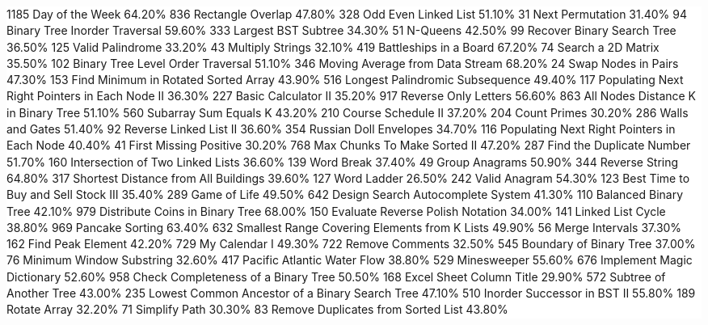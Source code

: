 1185	Day of the Week	64.20%
836	Rectangle Overlap	47.80%
328	Odd Even Linked List	51.10%
31	Next Permutation	31.40%
94	Binary Tree Inorder Traversal	59.60%
333	Largest BST Subtree	34.30%
51	N-Queens	42.50%
99	Recover Binary Search Tree	36.50%
125	Valid Palindrome	33.20%
43	Multiply Strings	32.10%
419	Battleships in a Board	67.20%
74	Search a 2D Matrix	35.50%
102	Binary Tree Level Order Traversal	51.10%
346	Moving Average from Data Stream	68.20%
24	Swap Nodes in Pairs	47.30%
153	Find Minimum in Rotated Sorted Array	43.90%
516	Longest Palindromic Subsequence	49.40%
117	Populating Next Right Pointers in Each Node II	36.30%
227	Basic Calculator II	35.20%
917	Reverse Only Letters	56.60%
863	All Nodes Distance K in Binary Tree	51.10%
560	Subarray Sum Equals K	43.20%
210	Course Schedule II	37.20%
204	Count Primes	30.20%
286	Walls and Gates	51.40%
92	Reverse Linked List II	36.60%
354	Russian Doll Envelopes	34.70%
116	Populating Next Right Pointers in Each Node	40.40%
41	First Missing Positive	30.20%
768	Max Chunks To Make Sorted II	47.20%
287	Find the Duplicate Number	51.70%
160	Intersection of Two Linked Lists	36.60%
139	Word Break	37.40%
49	Group Anagrams	50.90%
344	Reverse String	64.80%
317	Shortest Distance from All Buildings	39.60%
127	Word Ladder	26.50%
242	Valid Anagram	54.30%
123	Best Time to Buy and Sell Stock III	35.40%
289	Game of Life	49.50%
642	Design Search Autocomplete System	41.30%
110	Balanced Binary Tree	42.10%
979	Distribute Coins in Binary Tree	68.00%
150	Evaluate Reverse Polish Notation	34.00%
141	Linked List Cycle	38.80%
969	Pancake Sorting	63.40%
632	Smallest Range Covering Elements from K Lists	49.90%
56	Merge Intervals	37.30%
162	Find Peak Element	42.20%
729	My Calendar I	49.30%
722	Remove Comments	32.50%
545	Boundary of Binary Tree	37.00%
76	Minimum Window Substring	32.60%
417	Pacific Atlantic Water Flow	38.80%
529	Minesweeper	55.60%
676	Implement Magic Dictionary	52.60%
958	Check Completeness of a Binary Tree	50.50%
168	Excel Sheet Column Title	29.90%
572	Subtree of Another Tree	43.00%
235	Lowest Common Ancestor of a Binary Search Tree	47.10%
510	Inorder Successor in BST II	55.80%
189	Rotate Array	32.20%
71	Simplify Path	30.30%
83	Remove Duplicates from Sorted List	43.80%
